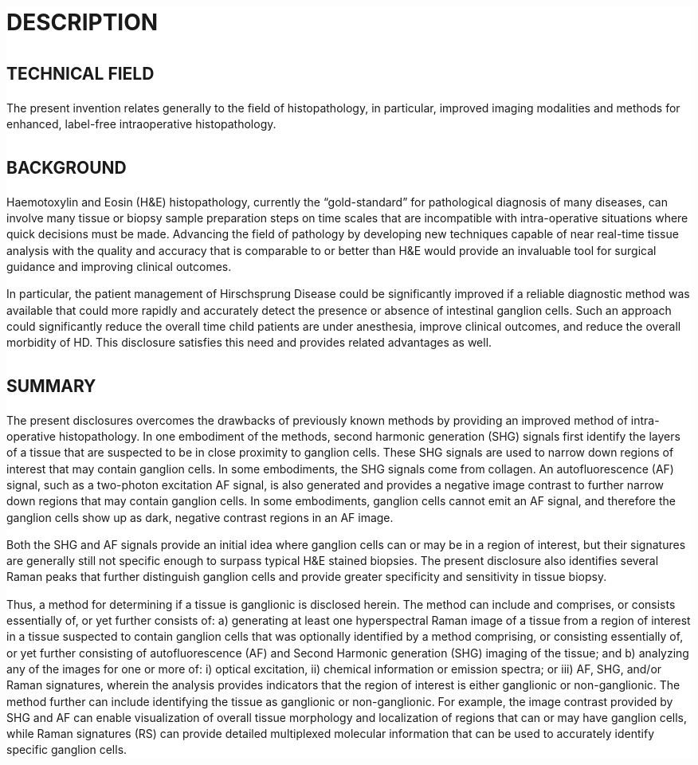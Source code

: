 # DESCRIPTION

## TECHNICAL FIELD

The present invention relates generally to the field of histopathology, in particular, improved imaging modalities and methods for enhanced, label-free intraoperative histopathology.

## BACKGROUND

Haemotoxylin and Eosin (H&E) histopathology, currently the “gold-standard” for pathological diagnosis of many diseases, can involve many tissue or biopsy sample preparation steps on time scales that are incompatible with intra-operative situations where quick decisions must be made. Advancing the field of pathology by developing new techniques capable of near real-time tissue analysis with the quality and accuracy that is comparable to or better than H&E would provide an invaluable tool for surgical guidance and improving clinical outcomes.

In particular, the patient management of Hirschsprung Disease could be significantly improved if a reliable diagnostic method was available that could more rapidly and accurately detect the presence or absence of intestinal ganglion cells. Such an approach could significantly reduce the overall time child patients are under anesthesia, improve clinical outcomes, and reduce the overall morbidity of HD. This disclosure satisfies this need and provides related advantages as well.

## SUMMARY

The present disclosures overcomes the drawbacks of previously known methods by providing an improved method of intra-operative histopathology. In one embodiment of the methods, second harmonic generation (SHG) signals first identify the layers of a tissue that are suspected to be in close proximity to ganglion cells. These SHG signals are used to narrow down regions of interest that may contain ganglion cells. In some embodiments, the SHG signals come from collagen. An autofluorescence (AF) signal, such as a two-photon excitation AF signal, is also generated and provides a negative image contrast to further narrow down regions that may contain ganglion cells. In some embodiments, ganglion cells cannot emit an AF signal, and therefore the ganglion cells show up as dark, negative contrast regions in an AF image.

Both the SHG and AF signals provide an initial idea where ganglion cells can or may be in a region of interest, but their signatures are generally still not specific enough to surpass typical H&E stained biopsies. The present disclosure also identifies several Raman peaks that further distinguish ganglion cells and provide greater specificity and sensitivity in tissue biopsy.

Thus, a method for determining if a tissue is ganglionic is disclosed herein. The method can include and comprises, or consists essentially of, or yet further consists of: a) generating at least one hyperspectral Raman image of a tissue from a region of interest in a tissue suspected to contain ganglion cells that was optionally identified by a method comprising, or consisting essentially of, or yet further consisting of autofluorescence (AF) and Second Harmonic generation (SHG) imaging of the tissue; and b) analyzing any of the images for one or more of: i) optical excitation, ii) chemical information or emission spectra; or iii) AF, SHG, and/or Raman signatures, wherein the analysis provides indicators that the region of interest is either ganglionic or non-ganglionic. The method further can include identifying the tissue as ganglionic or non-ganglionic. For example, the image contrast provided by SHG and AF can enable visualization of overall tissue morphology and localization of regions that can or may have ganglion cells, while Raman signatures (RS) can provide detailed multiplexed molecular information that can be used to accurately identify specific ganglion cells.

